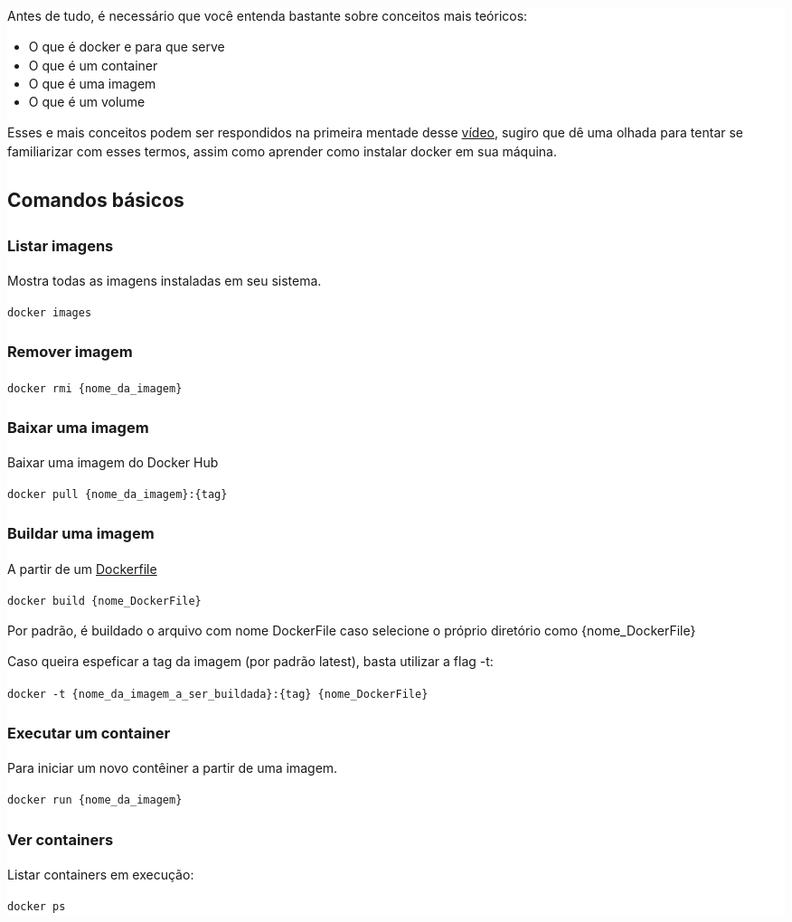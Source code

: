 Antes de tudo, é necessário que você entenda bastante sobre conceitos mais teóricos:
+ O que é docker e para que serve
+ O que é um container
+ O que é uma imagem
+ O que é um volume
  
Esses e mais conceitos podem ser respondidos na primeira mentade desse [vídeo](https://www.youtube.com/watch?v=pg19Z8LL06w&t=2347s), sugiro que dê uma olhada para tentar se familiarizar com esses termos, assim como aprender como instalar docker em sua máquina.

## Comandos básicos

### Listar imagens 
Mostra todas as imagens instaladas em seu sistema.
```
docker images
```

### Remover imagem

```
docker rmi {nome_da_imagem}
```

### Baixar uma imagem
Baixar uma imagem do Docker Hub
```
docker pull {nome_da_imagem}:{tag}
```
### Buildar uma imagem

A partir de um [Dockerfile](https://nickjanetakis.com/blog/differences-between-a-dockerfile-docker-image-and-docker-container)
```
docker build {nome_DockerFile}
```
Por padrão, é buildado o arquivo com nome DockerFile caso selecione o próprio diretório como {nome_DockerFile}

Caso queira espeficar a tag da imagem (por padrão latest), basta utilizar  a flag -t:

```
docker -t {nome_da_imagem_a_ser_buildada}:{tag} {nome_DockerFile}
```

### Executar um container
Para iniciar um novo contêiner a partir de uma imagem.
```
docker run {nome_da_imagem}
```


### Ver containers 
Listar containers em execução:
```
docker ps
```
